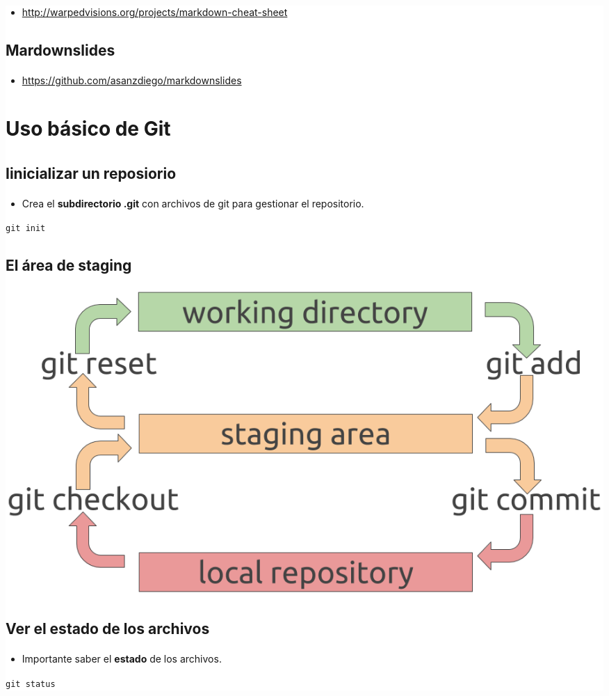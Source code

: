 - <http://warpedvisions.org/projects/markdown-cheat-sheet>

## Mardownslides

- <https://github.com/asanzdiego/markdownslides>



# Uso básico de Git



## Iinicializar un reposiorio

- Crea el **subdirectorio .git** con archivos de git para gestionar el repositorio.

~~~
git init
~~~

## El área de staging

![Staging Area](../img/git-staging-area-bis.png)

##  Ver el estado de los archivos

- Importante saber el **estado** de los archivos.

~~~
git status
~~~
